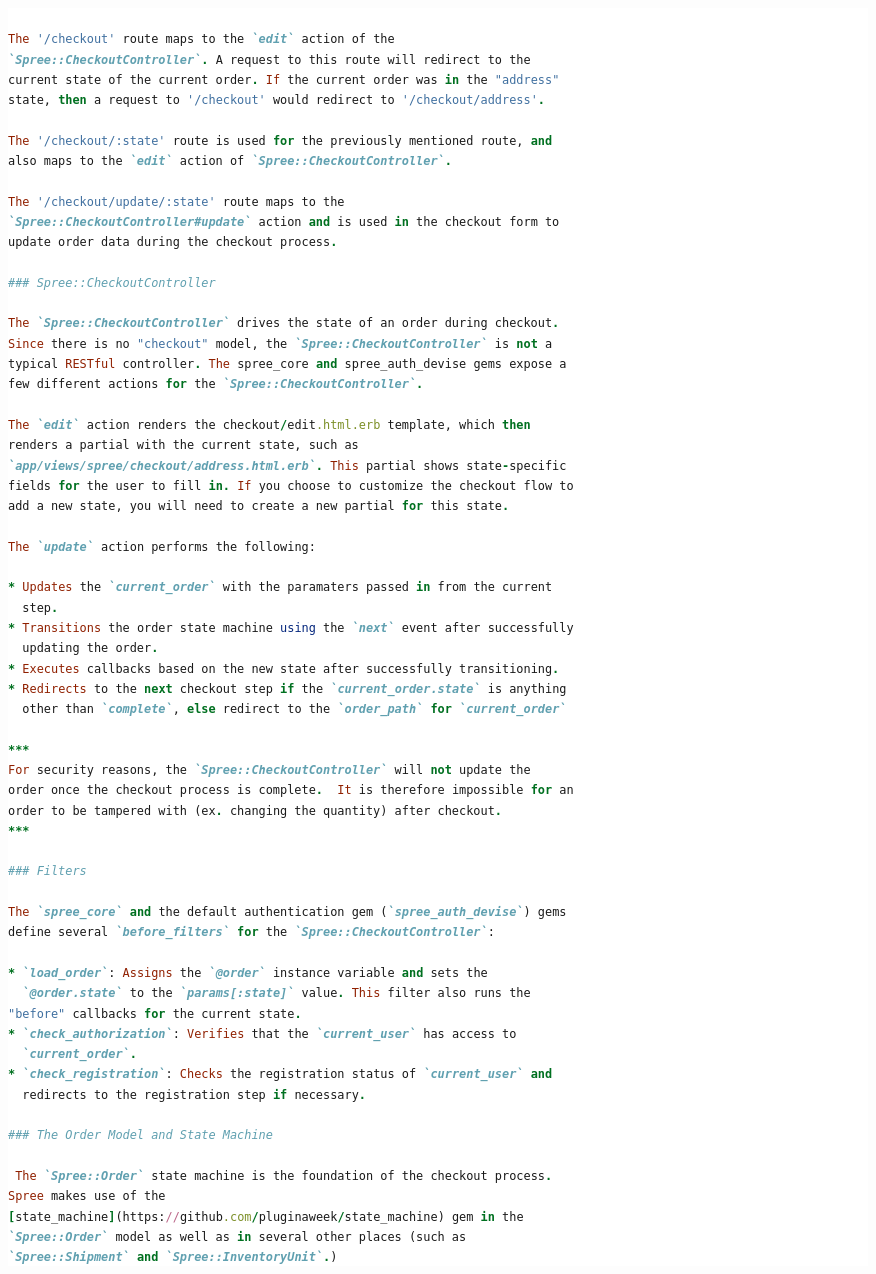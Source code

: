 ```ruby

The '/checkout' route maps to the `edit` action of the
`Spree::CheckoutController`. A request to this route will redirect to the
current state of the current order. If the current order was in the "address"
state, then a request to '/checkout' would redirect to '/checkout/address'.

The '/checkout/:state' route is used for the previously mentioned route, and
also maps to the `edit` action of `Spree::CheckoutController`.

The '/checkout/update/:state' route maps to the
`Spree::CheckoutController#update` action and is used in the checkout form to
update order data during the checkout process.

### Spree::CheckoutController

The `Spree::CheckoutController` drives the state of an order during checkout.
Since there is no "checkout" model, the `Spree::CheckoutController` is not a
typical RESTful controller. The spree_core and spree_auth_devise gems expose a
few different actions for the `Spree::CheckoutController`.

The `edit` action renders the checkout/edit.html.erb template, which then
renders a partial with the current state, such as
`app/views/spree/checkout/address.html.erb`. This partial shows state-specific
fields for the user to fill in. If you choose to customize the checkout flow to
add a new state, you will need to create a new partial for this state.

The `update` action performs the following:

* Updates the `current_order` with the paramaters passed in from the current
  step.
* Transitions the order state machine using the `next` event after successfully
  updating the order.
* Executes callbacks based on the new state after successfully transitioning.
* Redirects to the next checkout step if the `current_order.state` is anything
  other than `complete`, else redirect to the `order_path` for `current_order`

***
For security reasons, the `Spree::CheckoutController` will not update the
order once the checkout process is complete.  It is therefore impossible for an
order to be tampered with (ex. changing the quantity) after checkout.
***

### Filters

The `spree_core` and the default authentication gem (`spree_auth_devise`) gems
define several `before_filters` for the `Spree::CheckoutController`:

* `load_order`: Assigns the `@order` instance variable and sets the
  `@order.state` to the `params[:state]` value. This filter also runs the
"before" callbacks for the current state.
* `check_authorization`: Verifies that the `current_user` has access to
  `current_order`.
* `check_registration`: Checks the registration status of `current_user` and
  redirects to the registration step if necessary.

### The Order Model and State Machine

 The `Spree::Order` state machine is the foundation of the checkout process.
Spree makes use of the
[state_machine](https://github.com/pluginaweek/state_machine) gem in the
`Spree::Order` model as well as in several other places (such as
`Spree::Shipment` and `Spree::InventoryUnit`.)

```
